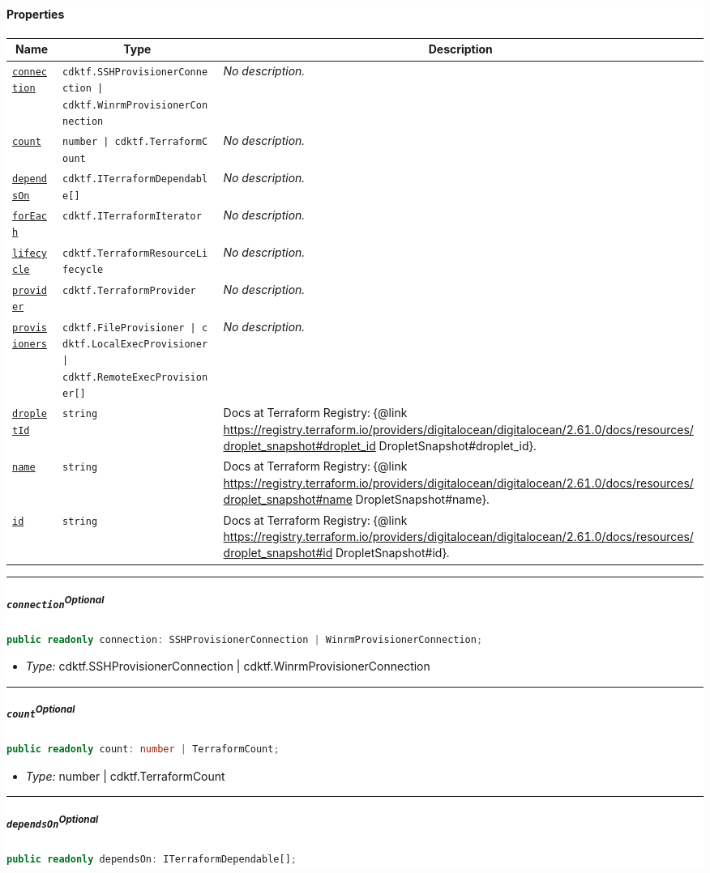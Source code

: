 #### Properties <a name="Properties" id="Properties"></a>

| **Name** | **Type** | **Description** |
| --- | --- | --- |
| <code><a href="#@cdktf/provider-digitalocean.dropletSnapshot.DropletSnapshotConfig.property.connection">connection</a></code> | <code>cdktf.SSHProvisionerConnection \| cdktf.WinrmProvisionerConnection</code> | *No description.* |
| <code><a href="#@cdktf/provider-digitalocean.dropletSnapshot.DropletSnapshotConfig.property.count">count</a></code> | <code>number \| cdktf.TerraformCount</code> | *No description.* |
| <code><a href="#@cdktf/provider-digitalocean.dropletSnapshot.DropletSnapshotConfig.property.dependsOn">dependsOn</a></code> | <code>cdktf.ITerraformDependable[]</code> | *No description.* |
| <code><a href="#@cdktf/provider-digitalocean.dropletSnapshot.DropletSnapshotConfig.property.forEach">forEach</a></code> | <code>cdktf.ITerraformIterator</code> | *No description.* |
| <code><a href="#@cdktf/provider-digitalocean.dropletSnapshot.DropletSnapshotConfig.property.lifecycle">lifecycle</a></code> | <code>cdktf.TerraformResourceLifecycle</code> | *No description.* |
| <code><a href="#@cdktf/provider-digitalocean.dropletSnapshot.DropletSnapshotConfig.property.provider">provider</a></code> | <code>cdktf.TerraformProvider</code> | *No description.* |
| <code><a href="#@cdktf/provider-digitalocean.dropletSnapshot.DropletSnapshotConfig.property.provisioners">provisioners</a></code> | <code>cdktf.FileProvisioner \| cdktf.LocalExecProvisioner \| cdktf.RemoteExecProvisioner[]</code> | *No description.* |
| <code><a href="#@cdktf/provider-digitalocean.dropletSnapshot.DropletSnapshotConfig.property.dropletId">dropletId</a></code> | <code>string</code> | Docs at Terraform Registry: {@link https://registry.terraform.io/providers/digitalocean/digitalocean/2.61.0/docs/resources/droplet_snapshot#droplet_id DropletSnapshot#droplet_id}. |
| <code><a href="#@cdktf/provider-digitalocean.dropletSnapshot.DropletSnapshotConfig.property.name">name</a></code> | <code>string</code> | Docs at Terraform Registry: {@link https://registry.terraform.io/providers/digitalocean/digitalocean/2.61.0/docs/resources/droplet_snapshot#name DropletSnapshot#name}. |
| <code><a href="#@cdktf/provider-digitalocean.dropletSnapshot.DropletSnapshotConfig.property.id">id</a></code> | <code>string</code> | Docs at Terraform Registry: {@link https://registry.terraform.io/providers/digitalocean/digitalocean/2.61.0/docs/resources/droplet_snapshot#id DropletSnapshot#id}. |

---

##### `connection`<sup>Optional</sup> <a name="connection" id="@cdktf/provider-digitalocean.dropletSnapshot.DropletSnapshotConfig.property.connection"></a>

```typescript
public readonly connection: SSHProvisionerConnection | WinrmProvisionerConnection;
```

- *Type:* cdktf.SSHProvisionerConnection | cdktf.WinrmProvisionerConnection

---

##### `count`<sup>Optional</sup> <a name="count" id="@cdktf/provider-digitalocean.dropletSnapshot.DropletSnapshotConfig.property.count"></a>

```typescript
public readonly count: number | TerraformCount;
```

- *Type:* number | cdktf.TerraformCount

---

##### `dependsOn`<sup>Optional</sup> <a name="dependsOn" id="@cdktf/provider-digitalocean.dropletSnapshot.DropletSnapshotConfig.property.dependsOn"></a>

```typescript
public readonly dependsOn: ITerraformDependable[];
```
